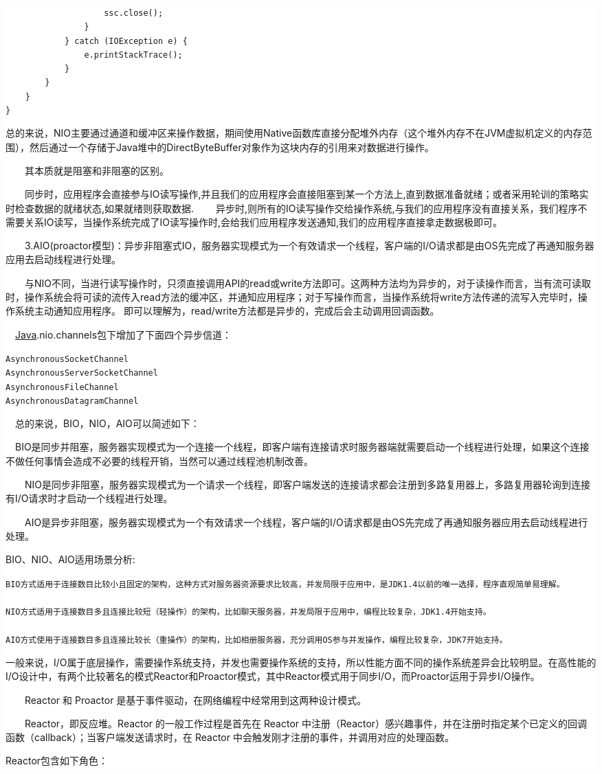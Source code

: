 ```
                    ssc.close();
                }
            } catch (IOException e) {
                e.printStackTrace();
            }
        }
    }
}
```

总的来说，NIO主要通过通道和缓冲区来操作数据，期间使用Native函数库直接分配堆外内存（这个堆外内存不在JVM虚拟机定义的内存范围），然后通过一个存储于Java堆中的DirectByteBuffer对象作为这块内存的引用来对数据进行操作。

　　其本质就是阻塞和非阻塞的区别。

　　同步时，应用程序会直接参与IO读写操作,并且我们的应用程序会直接阻塞到某一个方法上,直到数据准备就绪；或者采用轮训的策略实时检查数据的就绪状态,如果就绪则获取数据.
　　异步时,则所有的IO读写操作交给操作系统,与我们的应用程序没有直接关系，我们程序不需要关系IO读写，当操作系统完成了IO读写操作时,会给我们应用程序发送通知,我们的应用程序直接拿走数据极即可。　

　　3.AIO(proactor模型)：异步非阻塞式IO，服务器实现模式为一个有效请求一个线程，客户端的I/O请求都是由OS先完成了再通知服务器应用去启动线程进行处理。

　　与NIO不同，当进行读写操作时，只须直接调用API的read或write方法即可。这两种方法均为异步的，对于读操作而言，当有流可读取时，操作系统会将可读的流传入read方法的缓冲区，并通知应用程序；对于写操作而言，当操作系统将write方法传递的流写入完毕时，操作系统主动通知应用程序。  即可以理解为，read/write方法都是异步的，完成后会主动调用回调函数。

　[Java](http://lib.csdn.net/base/javase).nio.channels包下增加了下面四个异步信道：

```
AsynchronousSocketChannel
AsynchronousServerSocketChannel
AsynchronousFileChannel
AsynchronousDatagramChannel
```

　总的来说，BIO，NIO，AIO可以简述如下：

　BIO是同步并阻塞，服务器实现模式为一个连接一个线程，即客户端有连接请求时服务器端就需要启动一个线程进行处理，如果这个连接不做任何事情会造成不必要的线程开销，当然可以通过线程池机制改善。

　　NIO是同步非阻塞，服务器实现模式为一个请求一个线程，即客户端发送的连接请求都会注册到多路复用器上，多路复用器轮询到连接有I/O请求时才启动一个线程进行处理。

　　AIO是异步非阻塞，服务器实现模式为一个有效请求一个线程，客户端的I/O请求都是由OS先完成了再通知服务器应用去启动线程进行处理。

 BIO、NIO、AIO适用场景分析:

```
BIO方式适用于连接数目比较小且固定的架构，这种方式对服务器资源要求比较高，并发局限于应用中，是JDK1.4以前的唯一选择，程序直观简单易理解。

NIO方式适用于连接数目多且连接比较短（轻操作）的架构，比如聊天服务器，并发局限于应用中，编程比较复杂，JDK1.4开始支持。

AIO方式使用于连接数目多且连接比较长（重操作）的架构，比如相册服务器，充分调用OS参与并发操作，编程比较复杂，JDK7开始支持。
```

一般来说，I/O属于底层操作，需要操作系统支持，并发也需要操作系统的支持，所以性能方面不同的操作系统差异会比较明显。在高性能的I/O设计中，有两个比较著名的模式Reactor和Proactor模式，其中Reactor模式用于同步I/O，而Proactor运用于异步I/O操作。

　　Reactor 和 Proactor 是基于事件驱动，在网络编程中经常用到这两种设计模式。

　　Reactor，即反应堆。Reactor 的一般工作过程是首先在 Reactor 中注册（Reactor）感兴趣事件，并在注册时指定某个已定义的回调函数（callback）；当客户端发送请求时，在 Reactor 中会触发刚才注册的事件，并调用对应的处理函数。

Reactor包含如下角色：
